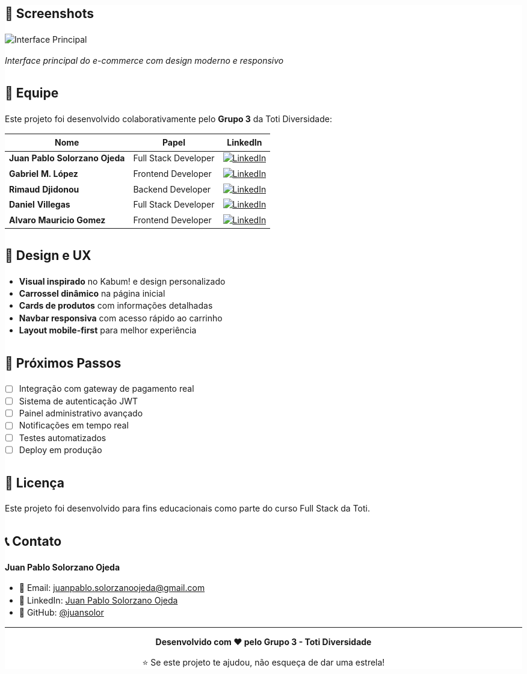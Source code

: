 ## 📱 Screenshots

![Interface Principal](image.png)

*Interface principal do e-commerce com design moderno e responsivo*

## 👥 Equipe

Este projeto foi desenvolvido colaborativamente pelo **Grupo 3** da Toti Diversidade:

| Nome | Papel | LinkedIn |
|------|-------|----------|
| **Juan Pablo Solorzano Ojeda** | Full Stack Developer | [![LinkedIn](https://img.shields.io/badge/LinkedIn-0077B5?style=flat&logo=linkedin&logoColor=white)](https://www.linkedin.com/in/juan-pablo-solorzano-ojeda-290820303/) |
| **Gabriel M. López** | Frontend Developer | [![LinkedIn](https://img.shields.io/badge/LinkedIn-0077B5?style=flat&logo=linkedin&logoColor=white)](#) |
| **Rimaud Djidonou** | Backend Developer | [![LinkedIn](https://img.shields.io/badge/LinkedIn-0077B5?style=flat&logo=linkedin&logoColor=white)](#) |
| **Daniel Villegas** | Full Stack Developer | [![LinkedIn](https://img.shields.io/badge/LinkedIn-0077B5?style=flat&logo=linkedin&logoColor=white)](#) |
| **Alvaro Mauricio Gomez** | Frontend Developer | [![LinkedIn](https://img.shields.io/badge/LinkedIn-0077B5?style=flat&logo=linkedin&logoColor=white)](#) |

## 🎨 Design e UX

- **Visual inspirado** no Kabum! e design personalizado
- **Carrossel dinâmico** na página inicial
- **Cards de produtos** com informações detalhadas
- **Navbar responsiva** com acesso rápido ao carrinho
- **Layout mobile-first** para melhor experiência

## 🔮 Próximos Passos

- [ ] Integração com gateway de pagamento real
- [ ] Sistema de autenticação JWT
- [ ] Painel administrativo avançado
- [ ] Notificações em tempo real
- [ ] Testes automatizados
- [ ] Deploy em produção

## 📄 Licença

Este projeto foi desenvolvido para fins educacionais como parte do curso Full Stack da Toti.

## 📞 Contato

**Juan Pablo Solorzano Ojeda**
- 📧 Email: [juanpablo.solorzanoojeda@gmail.com](mailto:juanpablo.solorzanoojeda@gmail.com)
- 💼 LinkedIn: [Juan Pablo Solorzano Ojeda](https://www.linkedin.com/in/juan-pablo-solorzano-ojeda-290820303/)
- 🐙 GitHub: [@juansolor](https://github.com/juansolor)

---

<div align="center">
  <p><strong>Desenvolvido com ❤️ pelo Grupo 3 - Toti Diversidade</strong></p>
  <p>⭐ Se este projeto te ajudou, não esqueça de dar uma estrela!</p>
</div>
